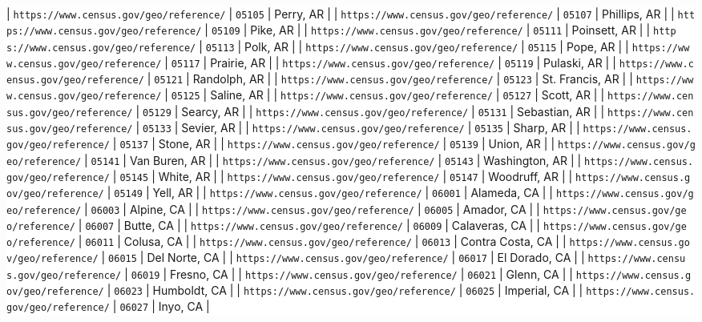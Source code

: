 | `https://www.census.gov/geo/reference/` | `05105` | Perry, AR |
| `https://www.census.gov/geo/reference/` | `05107` | Phillips, AR |
| `https://www.census.gov/geo/reference/` | `05109` | Pike, AR |
| `https://www.census.gov/geo/reference/` | `05111` | Poinsett, AR |
| `https://www.census.gov/geo/reference/` | `05113` | Polk, AR |
| `https://www.census.gov/geo/reference/` | `05115` | Pope, AR |
| `https://www.census.gov/geo/reference/` | `05117` | Prairie, AR |
| `https://www.census.gov/geo/reference/` | `05119` | Pulaski, AR |
| `https://www.census.gov/geo/reference/` | `05121` | Randolph, AR |
| `https://www.census.gov/geo/reference/` | `05123` | St. Francis, AR |
| `https://www.census.gov/geo/reference/` | `05125` | Saline, AR |
| `https://www.census.gov/geo/reference/` | `05127` | Scott, AR |
| `https://www.census.gov/geo/reference/` | `05129` | Searcy, AR |
| `https://www.census.gov/geo/reference/` | `05131` | Sebastian, AR |
| `https://www.census.gov/geo/reference/` | `05133` | Sevier, AR |
| `https://www.census.gov/geo/reference/` | `05135` | Sharp, AR |
| `https://www.census.gov/geo/reference/` | `05137` | Stone, AR |
| `https://www.census.gov/geo/reference/` | `05139` | Union, AR |
| `https://www.census.gov/geo/reference/` | `05141` | Van Buren, AR |
| `https://www.census.gov/geo/reference/` | `05143` | Washington, AR |
| `https://www.census.gov/geo/reference/` | `05145` | White, AR |
| `https://www.census.gov/geo/reference/` | `05147` | Woodruff, AR |
| `https://www.census.gov/geo/reference/` | `05149` | Yell, AR |
| `https://www.census.gov/geo/reference/` | `06001` | Alameda, CA |
| `https://www.census.gov/geo/reference/` | `06003` | Alpine, CA |
| `https://www.census.gov/geo/reference/` | `06005` | Amador, CA |
| `https://www.census.gov/geo/reference/` | `06007` | Butte, CA |
| `https://www.census.gov/geo/reference/` | `06009` | Calaveras, CA |
| `https://www.census.gov/geo/reference/` | `06011` | Colusa, CA |
| `https://www.census.gov/geo/reference/` | `06013` | Contra Costa, CA |
| `https://www.census.gov/geo/reference/` | `06015` | Del Norte, CA |
| `https://www.census.gov/geo/reference/` | `06017` | El Dorado, CA |
| `https://www.census.gov/geo/reference/` | `06019` | Fresno, CA |
| `https://www.census.gov/geo/reference/` | `06021` | Glenn, CA |
| `https://www.census.gov/geo/reference/` | `06023` | Humboldt, CA |
| `https://www.census.gov/geo/reference/` | `06025` | Imperial, CA |
| `https://www.census.gov/geo/reference/` | `06027` | Inyo, CA |